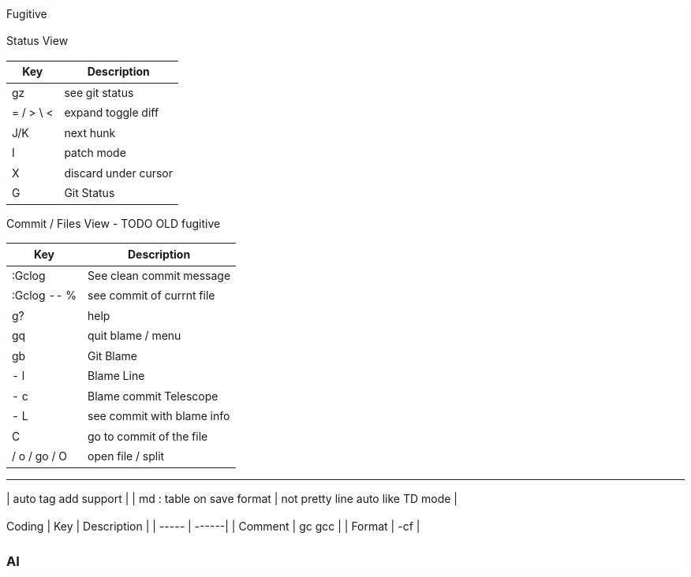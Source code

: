 Fugitive

Status View

| Key        | Description          |
| ---------- | -------------------- |
| <leader>gz | see git status       |
| = / > \ <  | expand toggle diff   |
| J/K        | next hunk            |
| I          | patch mode           |
| X          | discard under cursor |
| G          | Git Status           |

Commit / Files View - TODO OLD fugitive

| Key                  | Description                |
| -------------------- | -------------------------- |
| :Gclog               | See clean commit message   |
| :Gclog -- %          | see commit of currnt file  |
| g?                   | help                       |
| gq                   | quit blame / menu          |
| <leader> gb          | Git Blame                  |
| - l                  | Blame Line                 |
| - c                  | Blame commit Telescope     |
| - L                  | see commit with blame info |
| C                    | go to commit of the file   |
| <enter> / o / go / O | open file / split          |

---

| auto tag add support |
| md : table on save format | not pretty line auto like TD mode |

Coding
| Key | Description |
| ----- | ------|
| Comment | gc<kjh> gcc |
| Format | <leader>-cf |

### AI
